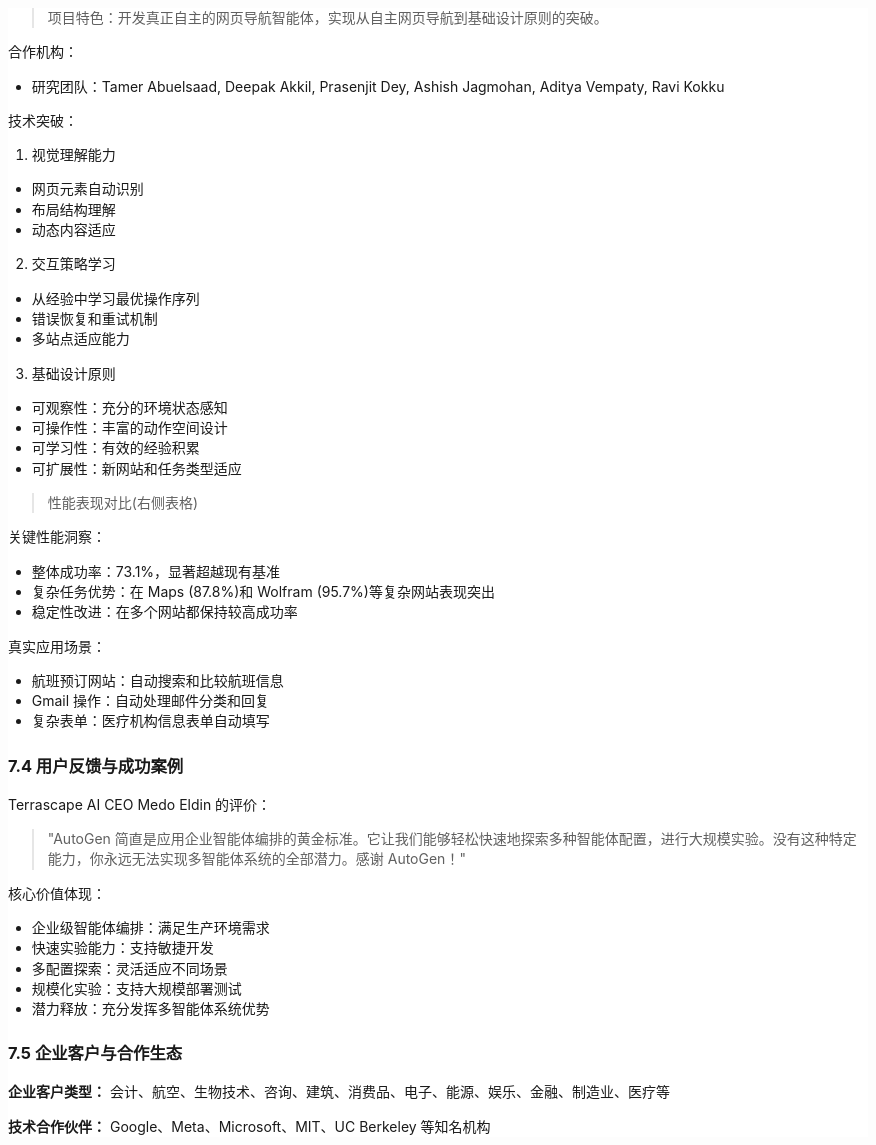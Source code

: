 > 项目特色：开发真正自主的网页导航智能体，实现从自主网页导航到基础设计原则的突破。

合作机构：

- 研究团队：Tamer Abuelsaad, Deepak Akkil, Prasenjit Dey, Ashish Jagmohan, Aditya Vempaty, Ravi Kokku

技术突破：

1. 视觉理解能力

- 网页元素自动识别
- 布局结构理解
- 动态内容适应

2. 交互策略学习

- 从经验中学习最优操作序列
- 错误恢复和重试机制
- 多站点适应能力

3. 基础设计原则

- 可观察性：充分的环境状态感知
- 可操作性：丰富的动作空间设计
- 可学习性：有效的经验积累
- 可扩展性：新网站和任务类型适应

> 性能表现对比(右侧表格)

关键性能洞察：

- 整体成功率：73.1%，显著超越现有基准
- 复杂任务优势：在 Maps (87.8%)和 Wolfram (95.7%)等复杂网站表现突出
- 稳定性改进：在多个网站都保持较高成功率

真实应用场景：

- 航班预订网站：自动搜索和比较航班信息
- Gmail 操作：自动处理邮件分类和回复
- 复杂表单：医疗机构信息表单自动填写

### 7.4 用户反馈与成功案例

Terrascape AI CEO Medo Eldin 的评价：

> "AutoGen 简直是应用企业智能体编排的黄金标准。它让我们能够轻松快速地探索多种智能体配置，进行大规模实验。没有这种特定能力，你永远无法实现多智能体系统的全部潜力。感谢 AutoGen！"

核心价值体现：

- 企业级智能体编排：满足生产环境需求
- 快速实验能力：支持敏捷开发
- 多配置探索：灵活适应不同场景
- 规模化实验：支持大规模部署测试
- 潜力释放：充分发挥多智能体系统优势

### 7.5 企业客户与合作生态

**企业客户类型：** 会计、航空、生物技术、咨询、建筑、消费品、电子、能源、娱乐、金融、制造业、医疗等

**技术合作伙伴：** Google、Meta、Microsoft、MIT、UC Berkeley 等知名机构
